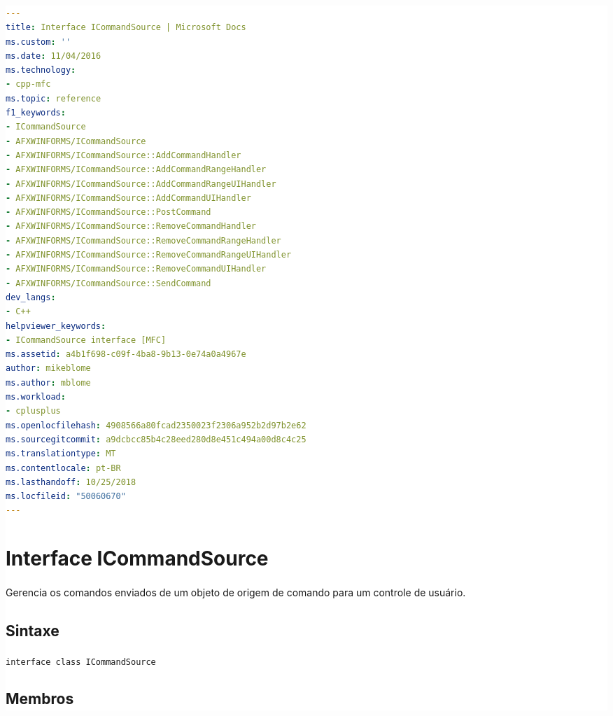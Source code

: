 ```yaml
---
title: Interface ICommandSource | Microsoft Docs
ms.custom: ''
ms.date: 11/04/2016
ms.technology:
- cpp-mfc
ms.topic: reference
f1_keywords:
- ICommandSource
- AFXWINFORMS/ICommandSource
- AFXWINFORMS/ICommandSource::AddCommandHandler
- AFXWINFORMS/ICommandSource::AddCommandRangeHandler
- AFXWINFORMS/ICommandSource::AddCommandRangeUIHandler
- AFXWINFORMS/ICommandSource::AddCommandUIHandler
- AFXWINFORMS/ICommandSource::PostCommand
- AFXWINFORMS/ICommandSource::RemoveCommandHandler
- AFXWINFORMS/ICommandSource::RemoveCommandRangeHandler
- AFXWINFORMS/ICommandSource::RemoveCommandRangeUIHandler
- AFXWINFORMS/ICommandSource::RemoveCommandUIHandler
- AFXWINFORMS/ICommandSource::SendCommand
dev_langs:
- C++
helpviewer_keywords:
- ICommandSource interface [MFC]
ms.assetid: a4b1f698-c09f-4ba8-9b13-0e74a0a4967e
author: mikeblome
ms.author: mblome
ms.workload:
- cplusplus
ms.openlocfilehash: 4908566a80fcad2350023f2306a952b2d97b2e62
ms.sourcegitcommit: a9dcbcc85b4c28eed280d8e451c494a00d8c4c25
ms.translationtype: MT
ms.contentlocale: pt-BR
ms.lasthandoff: 10/25/2018
ms.locfileid: "50060670"
---
```

# <a name="icommandsource-interface"></a>Interface ICommandSource

Gerencia os comandos enviados de um objeto de origem de comando para um controle de usuário.

## <a name="syntax"></a>Sintaxe

```
interface class ICommandSource
```

## <a name="members"></a>Membros
